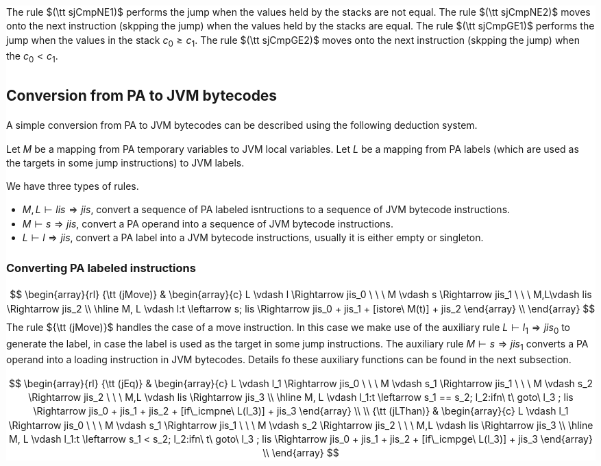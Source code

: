 The rule $(\tt sjCmpNE1)$ performs the jump when the values held by the stacks are not equal.
The rule $(\tt sjCmpNE2)$ moves onto the next instruction (skpping the jump) when the values held by the stacks are equal.
The rule $(\tt sjCmpGE1)$ performs the jump when the values in the stack $c_0 \geq c_1$.
The rule $(\tt sjCmpGE2)$ moves onto the next instruction (skpping the jump) when the $c_0 \lt c_1$.


## Conversion from PA to JVM bytecodes

A simple conversion from PA to JVM bytecodes can be described using the following deduction system.

Let $M$ be a mapping from PA temporary variables to JVM local variables.
Let $L$ be a mapping from PA labels (which are used as the targets in some jump instructions) to JVM labels.

We have three types of rules.

* $M, L \vdash lis \Rightarrow jis$, convert a sequence of PA labeled isntructions to a sequence of JVM bytecode instructions.
* $M \vdash s \Rightarrow jis$, convert a PA operand into a sequence of JVM bytecode instructions.
* $L \vdash l \Rightarrow jis$, convert a PA label into a JVM bytecode instructions, usually it is either empty or singleton.

### Converting PA labeled instructions
$$
\begin{array}{rl}
     {\tt (jMove)} & \begin{array}{c}
                    L \vdash l \Rightarrow jis_0 \ \ \ M \vdash s \Rightarrow jis_1 \ \ \ M,L\vdash lis \Rightarrow jis_2 \\
                    \hline
                    M, L \vdash l:t \leftarrow s; lis \Rightarrow jis_0 + jis_1 + [istore\ M(t)] + jis_2
                \end{array} \\  
\end{array}
$$
The rule ${\tt (jMove)}$ handles the case of a move instruction. In this case we make use of the auxiliary rule $L \vdash l_1 \Rightarrow jis_0$ to generate the label, in case the label is used as the target in some jump instructions. The auxiliary rule $M \vdash s \Rightarrow jis_1$ converts a PA operand into a loading instruction in JVM bytecodes. Details fo these auxiliary functions can be found in the next subsection.

$$
\begin{array}{rl}
     {\tt (jEq)} & \begin{array}{c}
                    L \vdash l_1 \Rightarrow jis_0 \ \ \ M \vdash s_1 \Rightarrow jis_1 \ \ \ M \vdash s_2 \Rightarrow jis_2 \ \ \ M,L \vdash lis \Rightarrow jis_3 \\
                    \hline
                    M, L \vdash l_1:t \leftarrow s_1 == s_2; l_2:ifn\ t\ goto\ l_3 ; lis \Rightarrow jis_0 + jis_1 + jis_2 + [if\_icmpne\ L(l_3)] + jis_3
                \end{array} \\  \\
     {\tt (jLThan)} & \begin{array}{c}
                    L \vdash l_1 \Rightarrow jis_0 \ \ \ M \vdash s_1 \Rightarrow jis_1 \ \ \ M \vdash s_2 \Rightarrow jis_2 \ \ \ M,L \vdash lis \Rightarrow jis_3 \\
                    \hline
                    M, L \vdash l_1:t \leftarrow s_1 < s_2; l_2:ifn\ t\ goto\ l_3 ; lis \Rightarrow jis_0 + jis_1 + jis_2 + [if\_icmpge\ L(l_3)] + jis_3
                \end{array} \\  
\end{array}
$$
